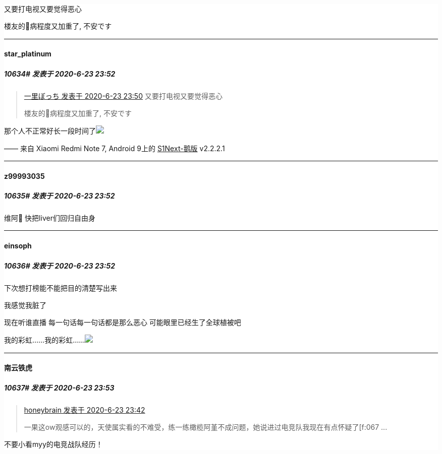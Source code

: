 又要打电视又要觉得恶心

楼友的🌸病程度又加重了, 不安です


-----

####  star_platinum  
##### 10634#       发表于 2020-6-23 23:52


<blockquote><a href="httphttps://bbs.saraba1st.com/2b/forum.php?mod=redirect&amp;goto=findpost&amp;pid=47926504&amp;ptid=1942338" target="_blank">一里ぼっち 发表于 2020-6-23 23:50</a>
又要打电视又要觉得恶心

楼友的🌸病程度又加重了, 不安です</blockquote>
那个人不正常好长一段时间了<img src="https://static.saraba1st.com/image/smiley/face2017/067.png" referrerpolicy="no-referrer">

—— 来自 Xiaomi Redmi Note 7, Android 9上的 [S1Next-鹅版](https://github.com/ykrank/S1-Next/releases) v2.2.2.1


-----

####  z99993035  
##### 10635#       发表于 2020-6-23 23:52


维阿🤢
快把liver们回归自由身


-----

####  einsoph  
##### 10636#       发表于 2020-6-23 23:52


下次想打榜能不能把目的清楚写出来

我感觉我脏了

现在听谁直播 每一句话每一句话都是那么恶心 可能眼里已经生了全球植被吧

我的彩虹……我的彩虹……<img src="https://static.saraba1st.com/image/smiley/face2017/152.png" referrerpolicy="no-referrer">


-----

####  南云铁虎  
##### 10637#       发表于 2020-6-23 23:53


<blockquote><a href="httphttps://bbs.saraba1st.com/2b/forum.php?mod=redirect&amp;goto=findpost&amp;pid=47926384&amp;ptid=1942338" target="_blank">honeybrain 发表于 2020-6-23 23:42</a>

一果这ow观感可以的，天使属实看的不难受，练一练橄榄阿堇不成问题，她说进过电竞队我现在有点怀疑了[f:067 ...</blockquote>
不要小看myy的电竞战队经历！
